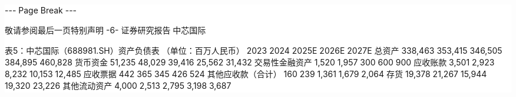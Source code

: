 

--- Page Break ---

 
 
敬请参阅最后一页特别声明 
-6- 
证券研究报告 
中芯国际 
 
 
表5：中芯国际（688981.SH）资产负债表 
（单位：百万人民币） 
2023 
2024 
2025E 
2026E 
2027E 
总资产 
338,463 
353,415 
346,505 
384,895 
460,828 
货币资金 
51,235 
48,029 
39,416 
25,562 
31,432 
交易性金融资产 
1,520 
1,957 
300 
600 
900 
应收账款 
3,501 
2,923 
8,232 
10,153 
12,485 
应收票据 
442 
365 
345 
426 
524 
其他应收款（合计） 
160 
239 
1,361 
1,679 
2,064 
存货 
19,378 
21,267 
15,944 
19,320 
23,226 
其他流动资产 
4,000 
2,513 
2,795 
3,198 
3,687 